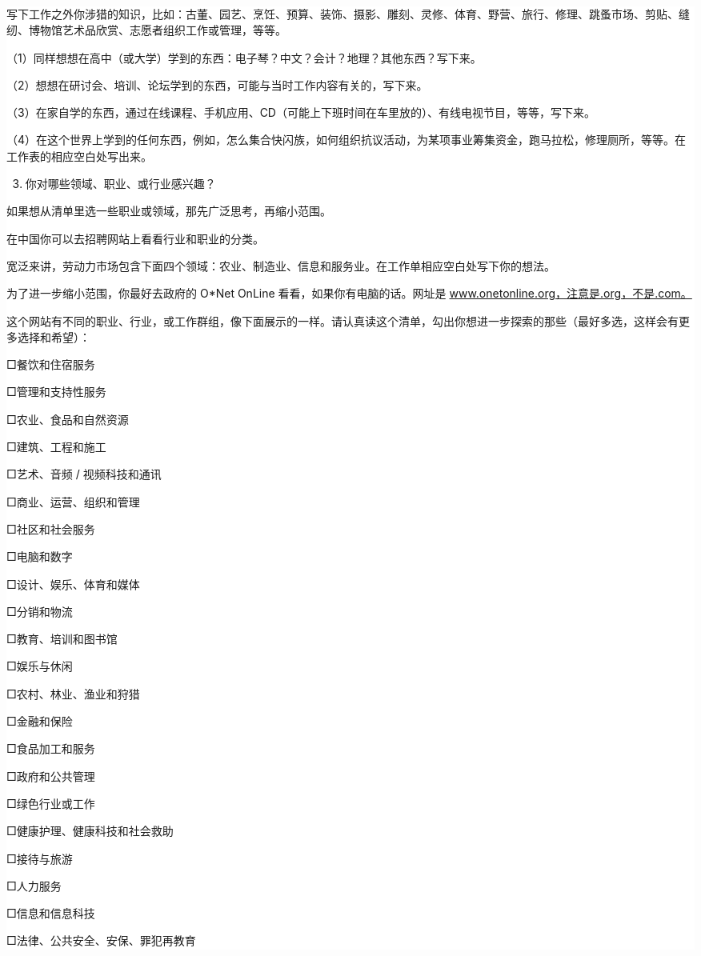 写下工作之外你涉猎的知识，比如：古董、园艺、烹饪、预算、装饰、摄影、雕刻、灵修、体育、野营、旅行、修理、跳蚤市场、剪贴、缝纫、博物馆艺术品欣赏、志愿者组织工作或管理，等等。

（1）同样想想在高中（或大学）学到的东西：电子琴？中文？会计？地理？其他东西？写下来。

（2）想想在研讨会、培训、论坛学到的东西，可能与当时工作内容有关的，写下来。

（3）在家自学的东西，通过在线课程、手机应用、CD（可能上下班时间在车里放的）、有线电视节目，等等，写下来。

（4）在这个世界上学到的任何东西，例如，怎么集合快闪族，如何组织抗议活动，为某项事业筹集资金，跑马拉松，修理厕所，等等。在工作表的相应空白处写出来。

3. 你对哪些领域、职业、或行业感兴趣？

如果想从清单里选一些职业或领域，那先广泛思考，再缩小范围。

在中国你可以去招聘网站上看看行业和职业的分类。

宽泛来讲，劳动力市场包含下面四个领域：农业、制造业、信息和服务业。在工作单相应空白处写下你的想法。

为了进一步缩小范围，你最好去政府的 O*Net OnLine 看看，如果你有电脑的话。网址是 www.onetonline.org，注意是.org，不是.com。

这个网站有不同的职业、行业，或工作群组，像下面展示的一样。请认真读这个清单，勾出你想进一步探索的那些（最好多选，这样会有更多选择和希望）：

□餐饮和住宿服务

□管理和支持性服务

□农业、食品和自然资源

□建筑、工程和施工

□艺术、音频 / 视频科技和通讯

□商业、运营、组织和管理

□社区和社会服务

□电脑和数字

□设计、娱乐、体育和媒体

□分销和物流

□教育、培训和图书馆

□娱乐与休闲

□农村、林业、渔业和狩猎

□金融和保险

□食品加工和服务

□政府和公共管理

□绿色行业或工作

□健康护理、健康科技和社会救助

□接待与旅游

□人力服务

□信息和信息科技

□法律、公共安全、安保、罪犯再教育
